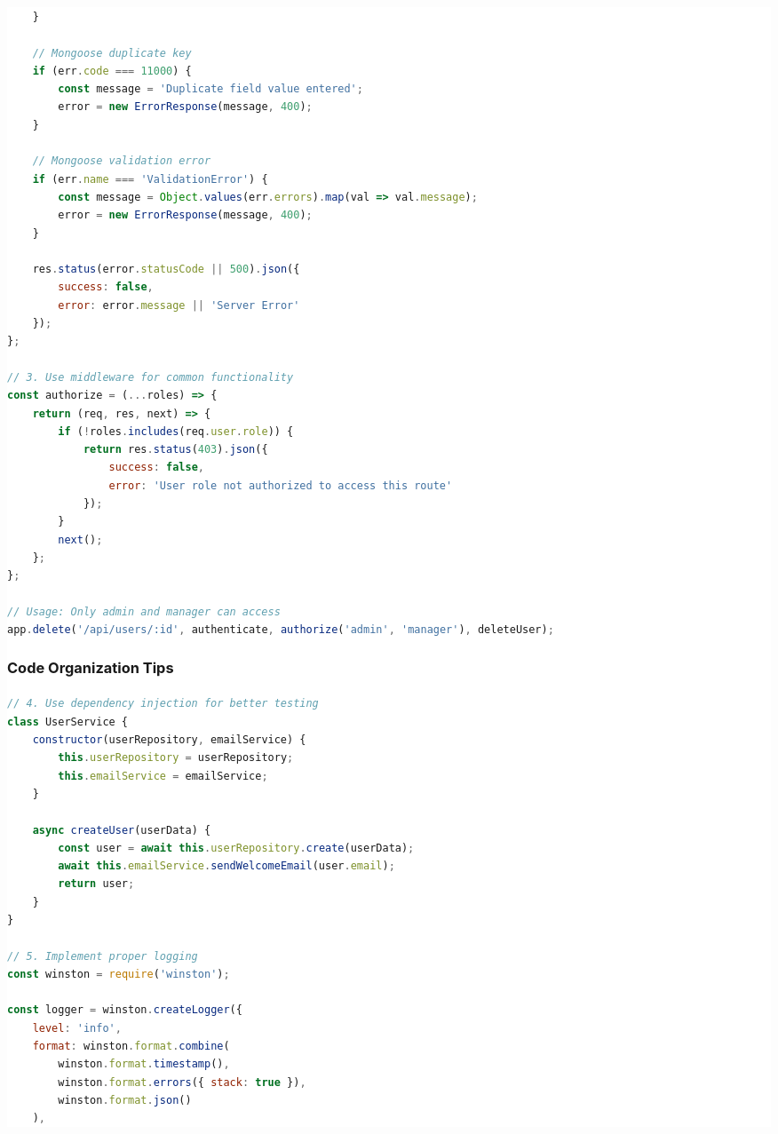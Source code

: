 ```javascript
    }

    // Mongoose duplicate key
    if (err.code === 11000) {
        const message = 'Duplicate field value entered';
        error = new ErrorResponse(message, 400);
    }

    // Mongoose validation error
    if (err.name === 'ValidationError') {
        const message = Object.values(err.errors).map(val => val.message);
        error = new ErrorResponse(message, 400);
    }

    res.status(error.statusCode || 500).json({
        success: false,
        error: error.message || 'Server Error'
    });
};

// 3. Use middleware for common functionality
const authorize = (...roles) => {
    return (req, res, next) => {
        if (!roles.includes(req.user.role)) {
            return res.status(403).json({
                success: false,
                error: 'User role not authorized to access this route'
            });
        }
        next();
    };
};

// Usage: Only admin and manager can access
app.delete('/api/users/:id', authenticate, authorize('admin', 'manager'), deleteUser);
```

### Code Organization Tips
```javascript
// 4. Use dependency injection for better testing
class UserService {
    constructor(userRepository, emailService) {
        this.userRepository = userRepository;
        this.emailService = emailService;
    }
    
    async createUser(userData) {
        const user = await this.userRepository.create(userData);
        await this.emailService.sendWelcomeEmail(user.email);
        return user;
    }
}

// 5. Implement proper logging
const winston = require('winston');

const logger = winston.createLogger({
    level: 'info',
    format: winston.format.combine(
        winston.format.timestamp(),
        winston.format.errors({ stack: true }),
        winston.format.json()
    ),
```